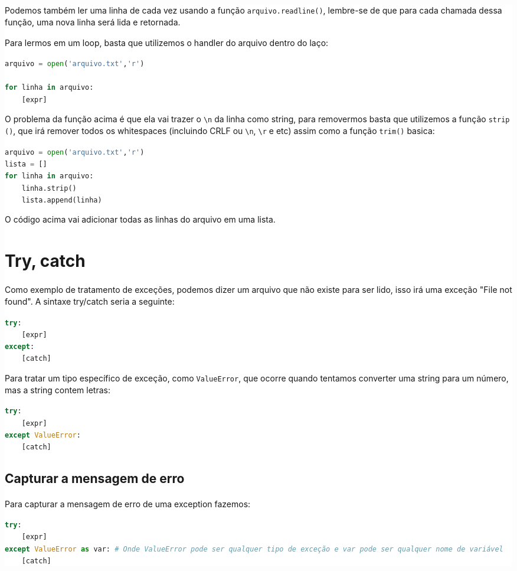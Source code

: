 Podemos também ler uma linha de cada vez usando a função `arquivo.readline()`, lembre-se de que para cada chamada dessa função, uma nova linha será lida e retornada.

Para lermos em um loop, basta que utilizemos o handler do arquivo dentro do laço:
```python
arquivo = open('arquivo.txt','r')

for linha in arquivo:
	[expr]
```

O problema da função acima é que ela vai trazer o `\n` da linha como string, para removermos basta que utilizemos a função `strip()`, que irá remover todos os whitespaces (incluindo CRLF ou `\n`, `\r` e etc) assim como a função `trim()` basica:

```python
arquivo = open('arquivo.txt','r')
lista = []
for linha in arquivo:
	linha.strip()
	lista.append(linha)
```

O código acima vai adicionar todas as linhas do arquivo em uma lista.

# Try, catch
Como exemplo de tratamento de exceções, podemos dizer um arquivo que não existe para ser lido, isso irá uma exceção "File not found". A sintaxe try/catch seria a seguinte:
```python
try:
	[expr]
except:
	[catch]
```

Para tratar um tipo específico de exceção, como `ValueError`, que ocorre quando tentamos converter uma string para um número, mas a string contem letras:

```python
try:
	[expr]
except ValueError:
	[catch]
```

## Capturar a mensagem de erro
Para capturar a mensagem de erro de uma exception fazemos:
```python
try:
	[expr]
except ValueError as var: # Onde ValueError pode ser qualquer tipo de exceção e var pode ser qualquer nome de variável
	[catch]
```
